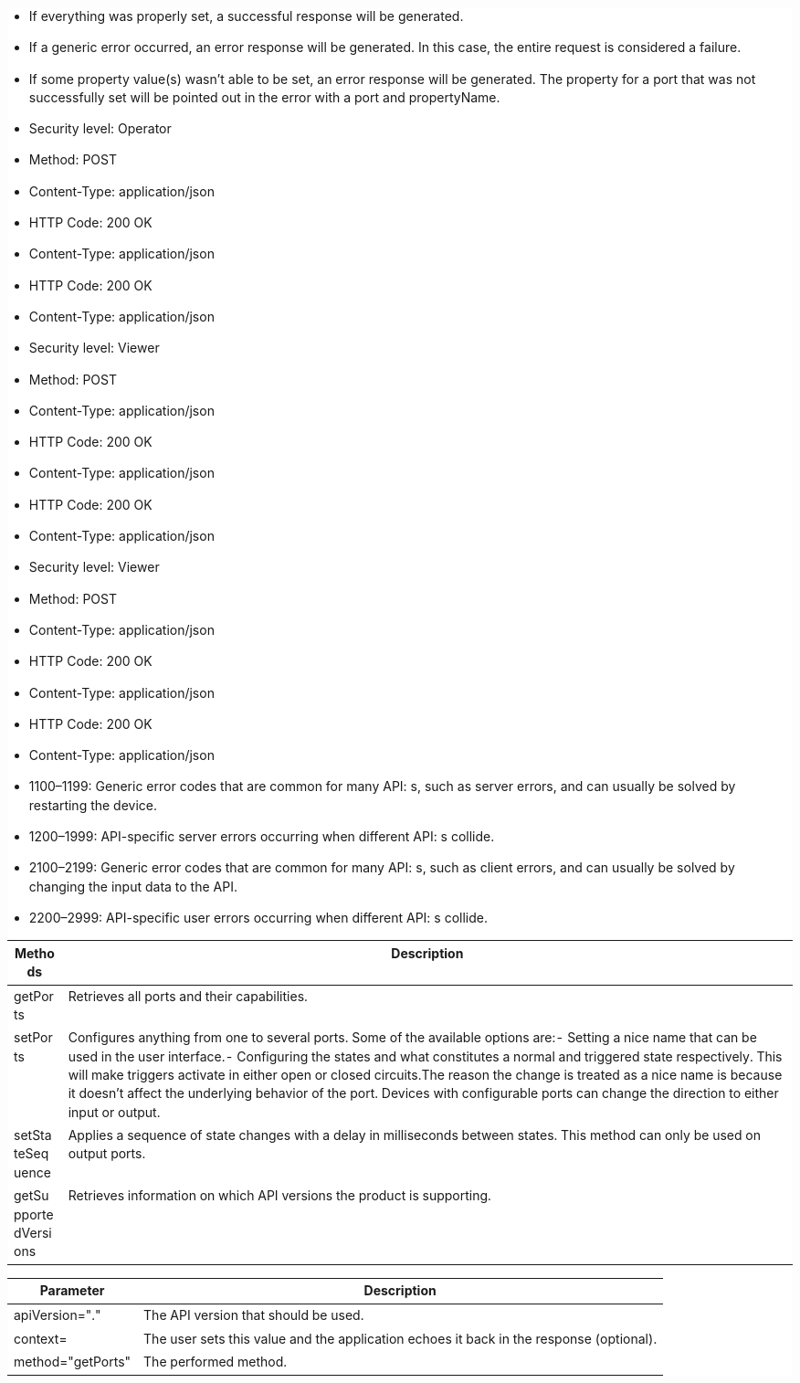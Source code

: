 - If everything was properly set, a successful response will be generated.
- If a generic error occurred, an error response will be generated. In this case, the entire request is considered a failure.
- If some property value(s) wasn’t able to be set, an error response will be generated. The property for a port that was not successfully set will be pointed out in the error with a port and propertyName.

- Security level: Operator
- Method: POST
- Content-Type: application/json

- HTTP Code: 200 OK
- Content-Type: application/json

- HTTP Code: 200 OK
- Content-Type: application/json

- Security level: Viewer
- Method: POST
- Content-Type: application/json

- HTTP Code: 200 OK
- Content-Type: application/json

- HTTP Code: 200 OK
- Content-Type: application/json

- Security level: Viewer
- Method: POST
- Content-Type: application/json

- HTTP Code: 200 OK
- Content-Type: application/json

- HTTP Code: 200 OK
- Content-Type: application/json

- 1100–1199: Generic error codes that are common for many API: s, such as server errors, and can usually be solved by restarting the device.
- 1200–1999: API-specific server errors occurring when different API: s collide.
- 2100–2199: Generic error codes that are common for many API: s, such as client errors, and can usually be solved by changing the input data to the API.
- 2200–2999: API-specific user errors occurring when different API: s collide.

| Methods | Description |
| --- | --- |
| getPorts | Retrieves all ports and their capabilities. |
| setPorts | Configures anything from one to several ports. Some of the available options are:- Setting a nice name that can be used in the user interface.- Configuring the states and what constitutes a normal and triggered state respectively. This will make triggers activate in either open or closed circuits.The reason the change is treated as a nice name is because it doesn’t affect the underlying behavior of the port. Devices with configurable ports can change the direction to either input or output. |
| setStateSequence | Applies a sequence of state changes with a delay in milliseconds between states. This method can only be used on output ports. |
| getSupportedVersions | Retrieves information on which API versions the product is supporting. |

| Parameter | Description |
| --- | --- |
| apiVersion="<Major>.<Minor>" | The API version that should be used. |
| context=<string> | The user sets this value and the application echoes it back in the response (optional). |
| method="getPorts" | The performed method. |
